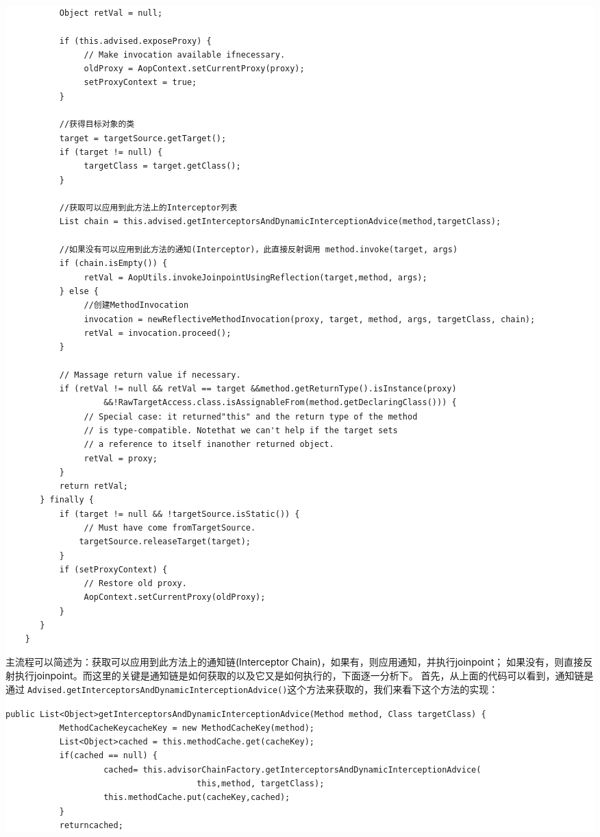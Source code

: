 ```
           Object retVal = null;
 
           if (this.advised.exposeProxy) {
                // Make invocation available ifnecessary.
                oldProxy = AopContext.setCurrentProxy(proxy);
                setProxyContext = true;
           }
 
           //获得目标对象的类
           target = targetSource.getTarget();
           if (target != null) {
                targetClass = target.getClass();
           }
 
           //获取可以应用到此方法上的Interceptor列表
           List chain = this.advised.getInterceptorsAndDynamicInterceptionAdvice(method,targetClass);
 
           //如果没有可以应用到此方法的通知(Interceptor)，此直接反射调用 method.invoke(target, args)
           if (chain.isEmpty()) {
                retVal = AopUtils.invokeJoinpointUsingReflection(target,method, args);
           } else {
                //创建MethodInvocation
                invocation = newReflectiveMethodInvocation(proxy, target, method, args, targetClass, chain);
                retVal = invocation.proceed();
           }
 
           // Massage return value if necessary.
           if (retVal != null && retVal == target &&method.getReturnType().isInstance(proxy)
                    &&!RawTargetAccess.class.isAssignableFrom(method.getDeclaringClass())) {
                // Special case: it returned"this" and the return type of the method
                // is type-compatible. Notethat we can't help if the target sets
                // a reference to itself inanother returned object.
                retVal = proxy;
           }
           return retVal;
       } finally {
           if (target != null && !targetSource.isStatic()) {
                // Must have come fromTargetSource.
               targetSource.releaseTarget(target);
           }
           if (setProxyContext) {
                // Restore old proxy.
                AopContext.setCurrentProxy(oldProxy);
           }
       }
    }
```
主流程可以简述为：获取可以应用到此方法上的通知链(Interceptor Chain)，如果有，则应用通知，并执行joinpoint； 如果没有，则直接反射执行joinpoint。而这里的关键是通知链是如何获取的以及它又是如何执行的，下面逐一分析下。
首先，从上面的代码可以看到，通知链是通过
`Advised.getInterceptorsAndDynamicInterceptionAdvice()`这个方法来获取的，我们来看下这个方法的实现：
```
public List<Object>getInterceptorsAndDynamicInterceptionAdvice(Method method, Class targetClass) {
           MethodCacheKeycacheKey = new MethodCacheKey(method);
           List<Object>cached = this.methodCache.get(cacheKey);
           if(cached == null) {
                    cached= this.advisorChainFactory.getInterceptorsAndDynamicInterceptionAdvice(
                                       this,method, targetClass);
                    this.methodCache.put(cacheKey,cached);  
           }  
           returncached;  
```